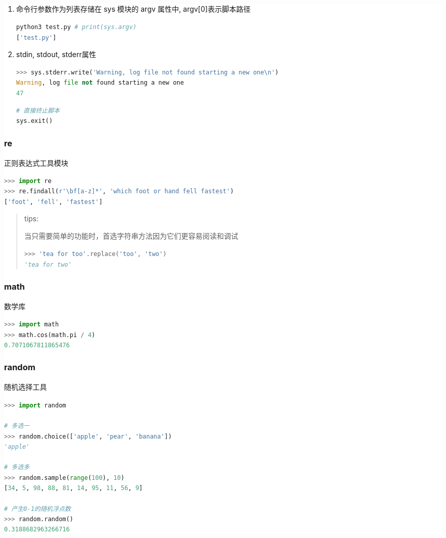 1. 命令行参数作为列表存储在 sys 模块的 argv 属性中, argv[0]表示脚本路径
   ```python
   python3 test.py # print(sys.argv)
   ['test.py']
   ```
   
2. stdin, stdout, stderr属性

   ```python
   >>> sys.stderr.write('Warning, log file not found starting a new one\n')
   Warning, log file not found starting a new one
   47
   ```

   ```python
   # 直接终止脚本
   sys.exit()
   ```



### re

正则表达式工具模块

```python
>>> import re
>>> re.findall(r'\bf[a-z]*', 'which foot or hand fell fastest')
['foot', 'fell', 'fastest']
```

> tips:
>
> 当只需要简单的功能时，首选字符串方法因为它们更容易阅读和调试
>
> ```python
> >>> 'tea for too'.replace('too', 'two')
> 'tea for two'
> ```



### math

数学库

```python
>>> import math
>>> math.cos(math.pi / 4)
0.7071067811865476
```



### random

随机选择工具

```python
>>> import random

# 多选一
>>> random.choice(['apple', 'pear', 'banana'])
'apple'

# 多选多
>>> random.sample(range(100), 10)
[34, 5, 98, 88, 81, 14, 95, 11, 56, 9]

# 产生0-1的随机浮点数
>>> random.random()
0.3188682963266716
```